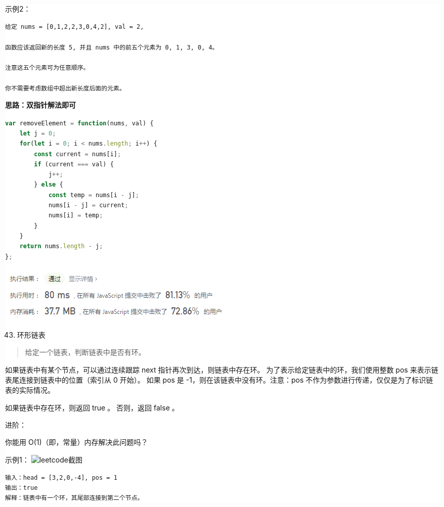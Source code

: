 示例2：
```
给定 nums = [0,1,2,2,3,0,4,2], val = 2,

函数应该返回新的长度 5, 并且 nums 中的前五个元素为 0, 1, 3, 0, 4。

注意这五个元素可为任意顺序。

你不需要考虑数组中超出新长度后面的元素。
```

**思路：双指针解法即可**

```javascript
var removeElement = function(nums, val) {
    let j = 0;
    for(let i = 0; i < nums.length; i++) {
        const current = nums[i];
        if (current === val) {
            j++;
        } else {
            const temp = nums[i - j];
            nums[i - j] = current;
            nums[i] = temp;
        }
    }
    return nums.length - j;
};
```
![leetcode截图](./image/1608733852.jpg)

43.  环形链表
>给定一个链表，判断链表中是否有环。

如果链表中有某个节点，可以通过连续跟踪 next 指针再次到达，则链表中存在环。 为了表示给定链表中的环，我们使用整数 pos 来表示链表尾连接到链表中的位置（索引从 0 开始）。 如果 pos 是 -1，则在该链表中没有环。注意：pos 不作为参数进行传递，仅仅是为了标识链表的实际情况。

如果链表中存在环，则返回 true 。 否则，返回 false 。

进阶：

你能用 O(1)（即，常量）内存解决此问题吗？

示例1：
![leetcode截图](https://assets.leetcode-cn.com/aliyun-lc-upload/uploads/2018/12/07/circularlinkedlist.png)
```
输入：head = [3,2,0,-4], pos = 1
输出：true
解释：链表中有一个环，其尾部连接到第二个节点。
```
